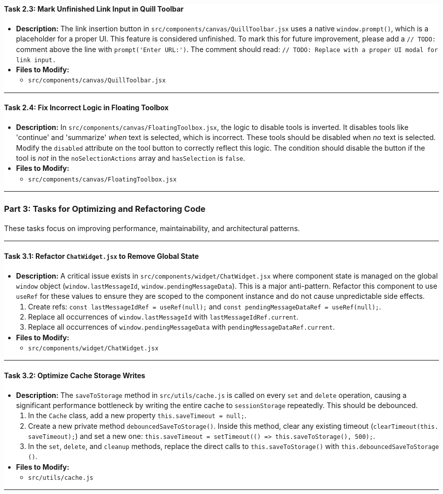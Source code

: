 
#### **Task 2.3: Mark Unfinished Link Input in Quill Toolbar**

*   **Description:** The link insertion button in `src/components/canvas/QuillToolbar.jsx` uses a native `window.prompt()`, which is a placeholder for a proper UI. This feature is considered unfinished. To mark this for future improvement, please add a `// TODO:` comment above the line with `prompt('Enter URL:')`. The comment should read: `// TODO: Replace with a proper UI modal for link input.`
*   **Files to Modify:**
    *   `src/components/canvas/QuillToolbar.jsx`

---

#### **Task 2.4: Fix Incorrect Logic in Floating Toolbox**

*   **Description:** In `src/components/canvas/FloatingToolbox.jsx`, the logic to disable tools is inverted. It disables tools like 'continue' and 'summarize' *when* text is selected, which is incorrect. These tools should be disabled when *no* text is selected. Modify the `disabled` attribute on the tool button to correctly reflect this logic. The condition should disable the button if the tool is *not* in the `noSelectionActions` array and `hasSelection` is `false`.
*   **Files to Modify:**
    *   `src/components/canvas/FloatingToolbox.jsx`

---

### **Part 3: Tasks for Optimizing and Refactoring Code**

These tasks focus on improving performance, maintainability, and architectural patterns.

---

#### **Task 3.1: Refactor `ChatWidget.jsx` to Remove Global State**

*   **Description:** A critical issue exists in `src/components/widget/ChatWidget.jsx` where component state is managed on the global `window` object (`window.lastMessageId`, `window.pendingMessageData`). This is a major anti-pattern. Refactor this component to use `useRef` for these values to ensure they are scoped to the component instance and do not cause unpredictable side effects.
    1.  Create refs: `const lastMessageIdRef = useRef(null);` and `const pendingMessageDataRef = useRef(null);`.
    2.  Replace all occurrences of `window.lastMessageId` with `lastMessageIdRef.current`.
    3.  Replace all occurrences of `window.pendingMessageData` with `pendingMessageDataRef.current`.
*   **Files to Modify:**
    *   `src/components/widget/ChatWidget.jsx`

---

#### **Task 3.2: Optimize Cache Storage Writes**

*   **Description:** The `saveToStorage` method in `src/utils/cache.js` is called on every `set` and `delete` operation, causing a significant performance bottleneck by writing the entire cache to `sessionStorage` repeatedly. This should be debounced.
    1.  In the `Cache` class, add a new property `this.saveTimeout = null;`.
    2.  Create a new private method `debouncedSaveToStorage()`. Inside this method, clear any existing timeout (`clearTimeout(this.saveTimeout);`) and set a new one: `this.saveTimeout = setTimeout(() => this.saveToStorage(), 500);`.
    3.  In the `set`, `delete`, and `cleanup` methods, replace the direct calls to `this.saveToStorage()` with `this.debouncedSaveToStorage()`.
*   **Files to Modify:**
    *   `src/utils/cache.js`

---